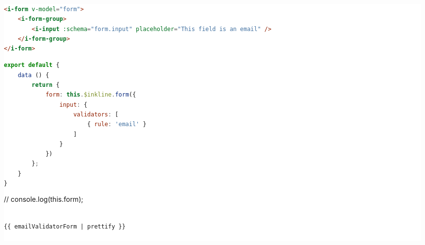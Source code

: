 
<i-code title="Email Validator" markup="email">
<i-tab type="preview">
    <i-form v-model="emailValidatorForm">
        <i-form-group>
            <i-input :schema="emailValidatorForm.input" placeholder="This field an is email" />
        </i-form-group>
    </i-form>
</i-tab>
<i-tab type="html">

~~~html
<i-form v-model="form">
    <i-form-group>
        <i-input :schema="form.input" placeholder="This field is an email" />
    </i-form-group>
</i-form>
~~~

</i-tab>
<i-tab type="js">

~~~js
export default {
    data () {
        return {
            form: this.$inkline.form({
                input: {
                    validators: [
                        { rule: 'email' }
                    ]
                }
            })
        };
    }
}
~~~

</i-tab>
<i-tab type="output">
<span class="_text-muted">// console.log(this.form);</span>
<pre>
<code>
{{ emailValidatorForm | prettify }}
</code>
</pre>
</i-tab>
</i-code>


<i-code title="Max Validator" markup="max">
<i-tab type="preview">
    <i-form v-model="maxValidatorForm">
        <i-form-group>
            <i-input :schema="maxValidatorForm.input" placeholder="This field accepts a maximum value of 100." />
        </i-form-group>
    </i-form>
</i-tab>
<i-tab type="html">
